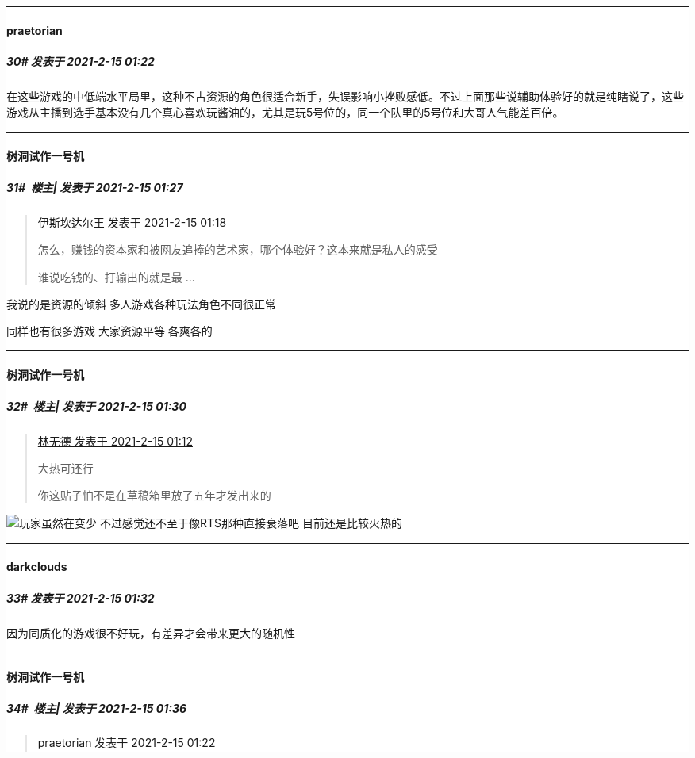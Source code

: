 *****

####  praetorian  
##### 30#       发表于 2021-2-15 01:22


在这些游戏的中低端水平局里，这种不占资源的角色很适合新手，失误影响小挫败感低。不过上面那些说辅助体验好的就是纯瞎说了，这些游戏从主播到选手基本没有几个真心喜欢玩酱油的，尤其是玩5号位的，同一个队里的5号位和大哥人气能差百倍。


*****

####  树洞试作一号机  
##### 31#         楼主| 发表于 2021-2-15 01:27


<blockquote><a href="httphttps://bbs.saraba1st.com/2b/forum.php?mod=redirect&amp;goto=findpost&amp;pid=50335734&amp;ptid=1987883" target="_blank">伊斯坎达尔王 发表于 2021-2-15 01:18</a>

怎么，赚钱的资本家和被网友追捧的艺术家，哪个体验好？这本来就是私人的感受

谁说吃钱的、打输出的就是最 ...</blockquote>
我说的是资源的倾斜 多人游戏各种玩法角色不同很正常 

同样也有很多游戏 大家资源平等 各爽各的


*****

####  树洞试作一号机  
##### 32#         楼主| 发表于 2021-2-15 01:30


<blockquote><a href="httphttps://bbs.saraba1st.com/2b/forum.php?mod=redirect&amp;goto=findpost&amp;pid=50335703&amp;ptid=1987883" target="_blank">林无德 发表于 2021-2-15 01:12</a>

大热可还行


你这贴子怕不是在草稿箱里放了五年才发出来的</blockquote>
<img src="https://static.saraba1st.com/image/smiley/face2017/003.png" referrerpolicy="no-referrer">玩家虽然在变少 不过感觉还不至于像RTS那种直接衰落吧 目前还是比较火热的 


*****

####  darkclouds  
##### 33#       发表于 2021-2-15 01:32


因为同质化的游戏很不好玩，有差异才会带来更大的随机性


*****

####  树洞试作一号机  
##### 34#         楼主| 发表于 2021-2-15 01:36


<blockquote><a href="httphttps://bbs.saraba1st.com/2b/forum.php?mod=redirect&amp;goto=findpost&amp;pid=50335754&amp;ptid=1987883" target="_blank">praetorian 发表于 2021-2-15 01:22</a>
